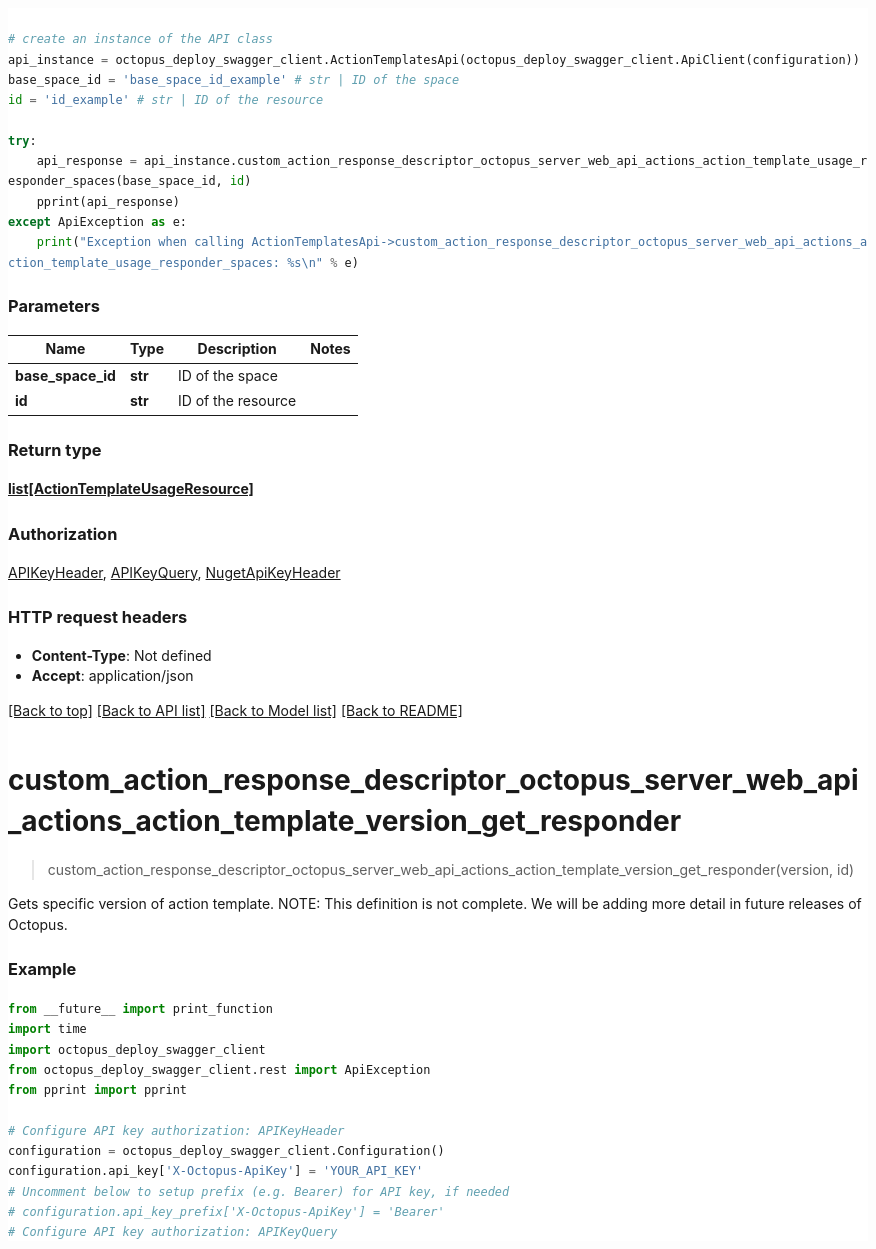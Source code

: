 ```python

# create an instance of the API class
api_instance = octopus_deploy_swagger_client.ActionTemplatesApi(octopus_deploy_swagger_client.ApiClient(configuration))
base_space_id = 'base_space_id_example' # str | ID of the space
id = 'id_example' # str | ID of the resource

try:
    api_response = api_instance.custom_action_response_descriptor_octopus_server_web_api_actions_action_template_usage_responder_spaces(base_space_id, id)
    pprint(api_response)
except ApiException as e:
    print("Exception when calling ActionTemplatesApi->custom_action_response_descriptor_octopus_server_web_api_actions_action_template_usage_responder_spaces: %s\n" % e)
```

### Parameters

Name | Type | Description  | Notes
------------- | ------------- | ------------- | -------------
 **base_space_id** | **str**| ID of the space | 
 **id** | **str**| ID of the resource | 

### Return type

[**list[ActionTemplateUsageResource]**](ActionTemplateUsageResource.md)

### Authorization

[APIKeyHeader](../README.md#APIKeyHeader), [APIKeyQuery](../README.md#APIKeyQuery), [NugetApiKeyHeader](../README.md#NugetApiKeyHeader)

### HTTP request headers

 - **Content-Type**: Not defined
 - **Accept**: application/json

[[Back to top]](#) [[Back to API list]](../README.md#documentation-for-api-endpoints) [[Back to Model list]](../README.md#documentation-for-models) [[Back to README]](../README.md)

# **custom_action_response_descriptor_octopus_server_web_api_actions_action_template_version_get_responder**
> custom_action_response_descriptor_octopus_server_web_api_actions_action_template_version_get_responder(version, id)



Gets specific version of action template.  NOTE: This definition is not complete. We will be adding more detail in future releases of Octopus.

### Example
```python
from __future__ import print_function
import time
import octopus_deploy_swagger_client
from octopus_deploy_swagger_client.rest import ApiException
from pprint import pprint

# Configure API key authorization: APIKeyHeader
configuration = octopus_deploy_swagger_client.Configuration()
configuration.api_key['X-Octopus-ApiKey'] = 'YOUR_API_KEY'
# Uncomment below to setup prefix (e.g. Bearer) for API key, if needed
# configuration.api_key_prefix['X-Octopus-ApiKey'] = 'Bearer'
# Configure API key authorization: APIKeyQuery
```